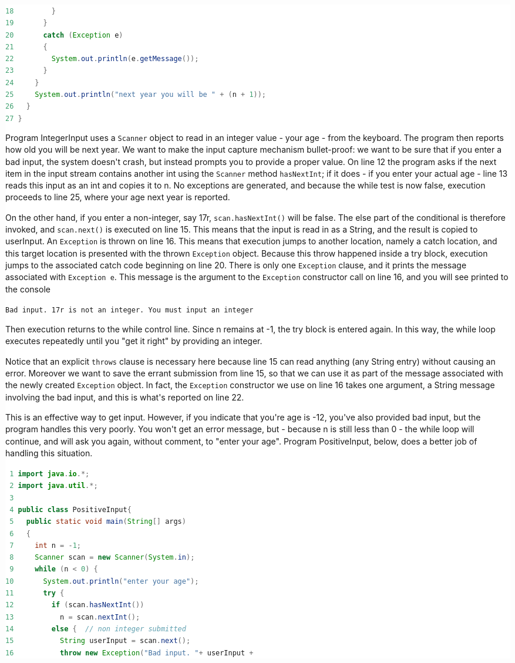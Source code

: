 ```java
18         }
19       }
20       catch (Exception e)
21       {
22         System.out.println(e.getMessage());
23       }
24     }
25     System.out.println("next year you will be " + (n + 1));
26   }
27 }
```

Program IntegerInput uses a `Scanner` object to read in an integer value - your age - from the keyboard. The program then reports how old you will be next year. We want to make the input capture mechanism bullet-proof: we want to be sure that if you enter a bad input, the system doesn't crash, but instead prompts you to provide a proper value. On line 12 the program asks if the next item in the input stream contains another int using the `Scanner` method `hasNextInt`; if it does - if you enter your actual age - line 13 reads this input as an int and copies it to n. No exceptions are generated, and because the while test is now false, execution proceeds to line 25, where your age next year is reported.

On the other hand, if you enter a non-integer, say 17r, `scan.hasNextInt()` will be false. The else part of the conditional is therefore invoked, and `scan.next()` is executed on line 15. This means that the input is read in as a String, and the result is copied to userInput. An `Exception` is thrown on line 16. This means that execution jumps to another location, namely a catch location, and this target location is presented with the thrown `Exception` object. Because this throw happened inside a try block, execution jumps to the associated catch code beginning on line 20. There is only one `Exception` clause, and it prints the message associated with `Exception e`. This message is the argument to the `Exception` constructor call on line 16, and you will see printed to the console

```
Bad input. 17r is not an integer. You must input an integer
```

Then execution returns to the while control line. Since n remains at -1, the try block is entered again. In this way, the while loop executes repeatedly until you "get it right" by providing an integer.

Notice that an explicit `throws` clause is necessary here because line 15 can read anything (any String entry) without causing an error. Moreover we want to save the errant submission from line 15, so that we can use it as part of the message associated with the newly created `Exception` object. In fact, the `Exception` constructor we use on line 16 takes one argument, a String message involving the bad input, and this is what's reported on line 22.

This is an effective way to get input. However, if you indicate that you're age is -12, you've also provided bad input, but the program handles this very poorly. You won't get an error message, but - because n is still less than 0 - the while loop will continue, and will ask you again, without comment, to "enter your age". Program PositiveInput, below, does a better job of handling this situation.

```java
 1 import java.io.*;
 2 import java.util.*;
 3
 4 public class PositiveInput{
 5   public static void main(String[] args)
 6   {
 7     int n = -1;
 8     Scanner scan = new Scanner(System.in);
 9     while (n < 0) {
10       System.out.println("enter your age");
11       try {
12         if (scan.hasNextInt())
13           n = scan.nextInt();
14         else {  // non integer submitted
15           String userInput = scan.next();
16           throw new Exception("Bad input. "+ userInput +
```